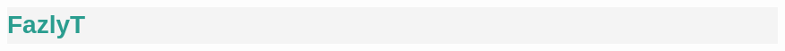 # FazlyT
<!DOCTYPE html>
<html lang="en">
<head>
  <meta charset="UTF-8" />
  <meta name="viewport" content="width=device-width, initial-scale=1.0" />
  <title>[Your Name] – Data Entry & Intro Video Expert</title>
  <style>
    body {
      font-family: Arial, sans-serif;
      margin: 0;
      padding: 0;
      background: #f4f4f4;
      color: #333;
    }
    header {
      background-color: #2a9d8f;
      color: white;
      padding: 40px 20px;
      text-align: center;
    }
    section {
      max-width: 900px;
      margin: 40px auto;
      padding: 20px;
      background: white;
      border-radius: 8px;
    }
    h1, h2 {
      color: #2a9d8f;
    }
    footer {
      background: #264653;
      color: white;
      text-align: center;
      padding: 20px;
      margin-top: 40px;
    }
    .cta-button {
      display: inline-block;
      margin-top: 20px;
      padding: 12px 25px;
      background: #e76f51;
      color: white;
      text-decoration: none;
      border-radius: 5px;
    }
    .skills-list {
      list-style: none;
      padding-left: 0;
    }
    .skills-list li::before {
      content: "✔️";
      margin-right: 10px;
    }
  </style>
</head>
<body>
